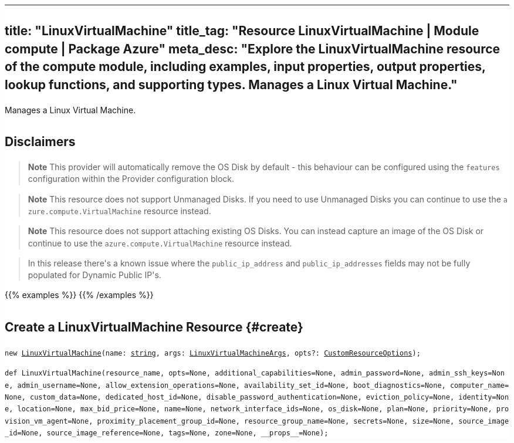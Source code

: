 
---
title: "LinuxVirtualMachine"
title_tag: "Resource LinuxVirtualMachine | Module compute | Package Azure"
meta_desc: "Explore the LinuxVirtualMachine resource of the compute module, including examples, input properties, output properties, lookup functions, and supporting types. Manages a Linux Virtual Machine."
---






Manages a Linux Virtual Machine.

## Disclaimers

> **Note** This provider will automatically remove the OS Disk by default - this behaviour can be configured using the `features` configuration within the Provider configuration block.

> **Note** This resource does not support Unmanaged Disks. If you need to use Unmanaged Disks you can continue to use the `azure.compute.VirtualMachine` resource instead.

> **Note** This resource does not support attaching existing OS Disks. You can instead capture an image of the OS Disk or continue to use the `azure.compute.VirtualMachine` resource instead.

> In this release there's a known issue where the `public_ip_address` and `public_ip_addresses` fields may not be fully populated for Dynamic Public IP's.

{{% examples %}}
{{% /examples %}}



## Create a LinuxVirtualMachine Resource {#create}




<div class="highlight"><pre class="chroma"><code class="language-typescript" data-lang="typescript"><span class="k">new </span><span class="nx"><a href="/docs/reference/pkg/nodejs/pulumi/azure/compute/#LinuxVirtualMachine">LinuxVirtualMachine</a></span><span class="p">(</span><span class="nx">name</span>: <span class="nx"><a href="https://developer.mozilla.org/en-US/docs/Web/JavaScript/Reference/Global_Objects/string">string</a></span><span class="p">, </span><span class="nx">args</span>: <span class="nx"><a href="/docs/reference/pkg/nodejs/pulumi/azure/compute/#LinuxVirtualMachineArgs">LinuxVirtualMachineArgs</a></span><span class="p">, </span><span class="nx">opts</span>?: <span class="nx"><a href="/docs/reference/pkg/nodejs/pulumi/pulumi/#CustomResourceOptions">CustomResourceOptions</a></span><span class="p">);</span></code></pre></div>



<div class="highlight"><pre class="chroma"><code class="language-python" data-lang="python"><span class="k">def </span><span class="nf">LinuxVirtualMachine</span><span class="p">(resource_name, opts=None, </span>additional_capabilities=None<span class="p">, </span>admin_password=None<span class="p">, </span>admin_ssh_keys=None<span class="p">, </span>admin_username=None<span class="p">, </span>allow_extension_operations=None<span class="p">, </span>availability_set_id=None<span class="p">, </span>boot_diagnostics=None<span class="p">, </span>computer_name=None<span class="p">, </span>custom_data=None<span class="p">, </span>dedicated_host_id=None<span class="p">, </span>disable_password_authentication=None<span class="p">, </span>eviction_policy=None<span class="p">, </span>identity=None<span class="p">, </span>location=None<span class="p">, </span>max_bid_price=None<span class="p">, </span>name=None<span class="p">, </span>network_interface_ids=None<span class="p">, </span>os_disk=None<span class="p">, </span>plan=None<span class="p">, </span>priority=None<span class="p">, </span>provision_vm_agent=None<span class="p">, </span>proximity_placement_group_id=None<span class="p">, </span>resource_group_name=None<span class="p">, </span>secrets=None<span class="p">, </span>size=None<span class="p">, </span>source_image_id=None<span class="p">, </span>source_image_reference=None<span class="p">, </span>tags=None<span class="p">, </span>zone=None<span class="p">, __props__=None);</span></code></pre></div>
